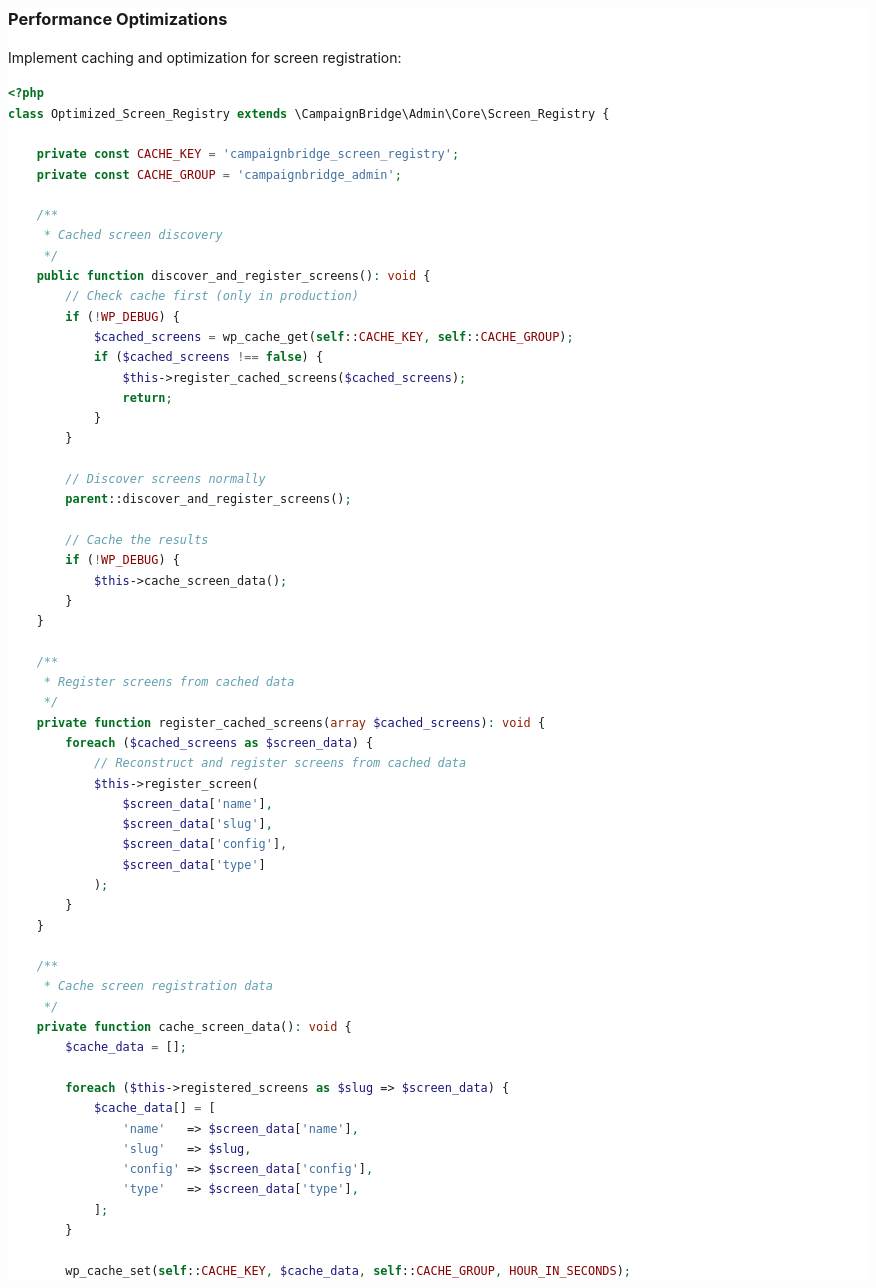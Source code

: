 ### Performance Optimizations

Implement caching and optimization for screen registration:

```php
<?php
class Optimized_Screen_Registry extends \CampaignBridge\Admin\Core\Screen_Registry {

    private const CACHE_KEY = 'campaignbridge_screen_registry';
    private const CACHE_GROUP = 'campaignbridge_admin';

    /**
     * Cached screen discovery
     */
    public function discover_and_register_screens(): void {
        // Check cache first (only in production)
        if (!WP_DEBUG) {
            $cached_screens = wp_cache_get(self::CACHE_KEY, self::CACHE_GROUP);
            if ($cached_screens !== false) {
                $this->register_cached_screens($cached_screens);
                return;
            }
        }

        // Discover screens normally
        parent::discover_and_register_screens();

        // Cache the results
        if (!WP_DEBUG) {
            $this->cache_screen_data();
        }
    }

    /**
     * Register screens from cached data
     */
    private function register_cached_screens(array $cached_screens): void {
        foreach ($cached_screens as $screen_data) {
            // Reconstruct and register screens from cached data
            $this->register_screen(
                $screen_data['name'],
                $screen_data['slug'],
                $screen_data['config'],
                $screen_data['type']
            );
        }
    }

    /**
     * Cache screen registration data
     */
    private function cache_screen_data(): void {
        $cache_data = [];

        foreach ($this->registered_screens as $slug => $screen_data) {
            $cache_data[] = [
                'name'   => $screen_data['name'],
                'slug'   => $slug,
                'config' => $screen_data['config'],
                'type'   => $screen_data['type'],
            ];
        }

        wp_cache_set(self::CACHE_KEY, $cache_data, self::CACHE_GROUP, HOUR_IN_SECONDS);
```